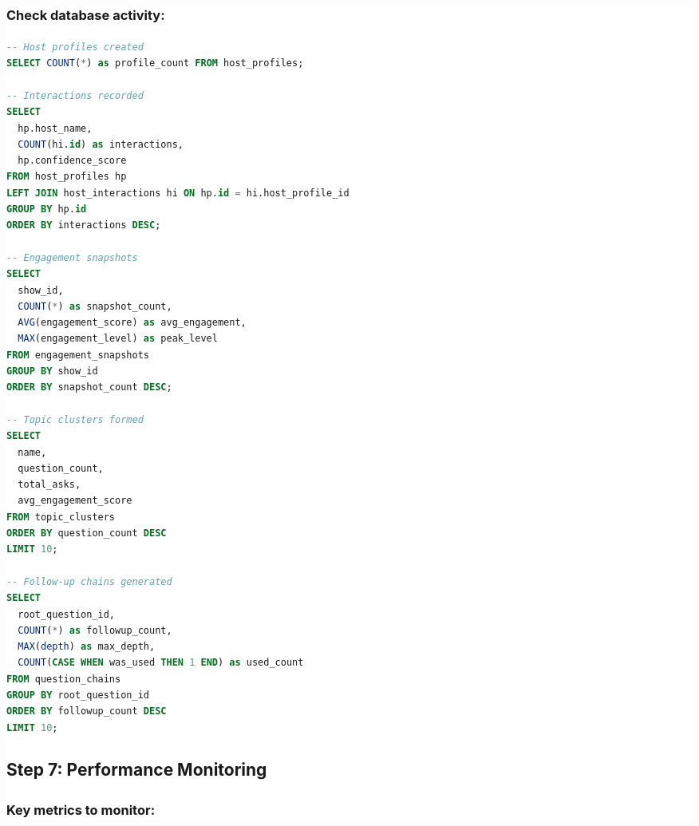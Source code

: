 ### Check database activity:

```sql
-- Host profiles created
SELECT COUNT(*) as profile_count FROM host_profiles;

-- Interactions recorded
SELECT
  hp.host_name,
  COUNT(hi.id) as interactions,
  hp.confidence_score
FROM host_profiles hp
LEFT JOIN host_interactions hi ON hp.id = hi.host_profile_id
GROUP BY hp.id
ORDER BY interactions DESC;

-- Engagement snapshots
SELECT
  show_id,
  COUNT(*) as snapshot_count,
  AVG(engagement_score) as avg_engagement,
  MAX(engagement_level) as peak_level
FROM engagement_snapshots
GROUP BY show_id
ORDER BY snapshot_count DESC;

-- Topic clusters formed
SELECT
  name,
  question_count,
  total_asks,
  avg_engagement_score
FROM topic_clusters
ORDER BY question_count DESC
LIMIT 10;

-- Follow-up chains generated
SELECT
  root_question_id,
  COUNT(*) as followup_count,
  MAX(depth) as max_depth,
  COUNT(CASE WHEN was_used THEN 1 END) as used_count
FROM question_chains
GROUP BY root_question_id
ORDER BY followup_count DESC
LIMIT 10;
```

## Step 7: Performance Monitoring

### Key metrics to monitor:
